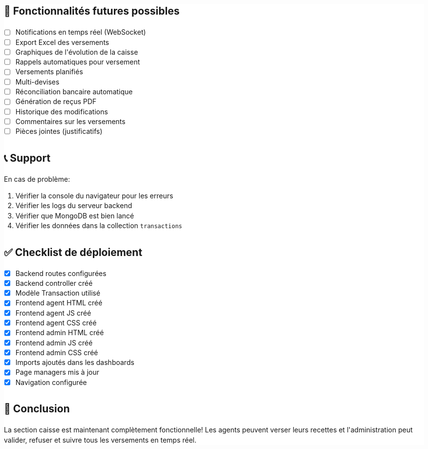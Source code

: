## 🎯 Fonctionnalités futures possibles

- [ ] Notifications en temps réel (WebSocket)
- [ ] Export Excel des versements
- [ ] Graphiques de l'évolution de la caisse
- [ ] Rappels automatiques pour versement
- [ ] Versements planifiés
- [ ] Multi-devises
- [ ] Réconciliation bancaire automatique
- [ ] Génération de reçus PDF
- [ ] Historique des modifications
- [ ] Commentaires sur les versements
- [ ] Pièces jointes (justificatifs)

## 📞 Support

En cas de problème:
1. Vérifier la console du navigateur pour les erreurs
2. Vérifier les logs du serveur backend
3. Vérifier que MongoDB est bien lancé
4. Vérifier les données dans la collection `transactions`

## ✅ Checklist de déploiement

- [x] Backend routes configurées
- [x] Backend controller créé
- [x] Modèle Transaction utilisé
- [x] Frontend agent HTML créé
- [x] Frontend agent JS créé
- [x] Frontend agent CSS créé
- [x] Frontend admin HTML créé
- [x] Frontend admin JS créé
- [x] Frontend admin CSS créé
- [x] Imports ajoutés dans les dashboards
- [x] Page managers mis à jour
- [x] Navigation configurée

## 🎉 Conclusion

La section caisse est maintenant complètement fonctionnelle! Les agents peuvent verser leurs recettes et l'administration peut valider, refuser et suivre tous les versements en temps réel.
